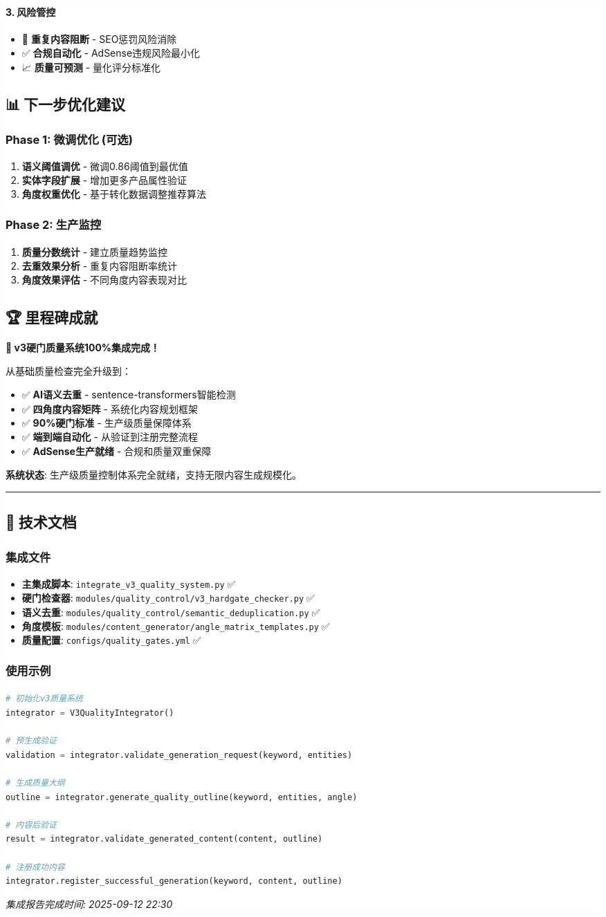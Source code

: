 #### 3. **风险管控**
- 🚫 **重复内容阻断** - SEO惩罚风险消除
- ✅ **合规自动化** - AdSense违规风险最小化
- 📈 **质量可预测** - 量化评分标准化

## 📊 下一步优化建议

### Phase 1: 微调优化 (可选)
1. **语义阈值调优** - 微调0.86阈值到最优值
2. **实体字段扩展** - 增加更多产品属性验证
3. **角度权重优化** - 基于转化数据调整推荐算法

### Phase 2: 生产监控 
1. **质量分数统计** - 建立质量趋势监控
2. **去重效果分析** - 重复内容阻断率统计
3. **角度效果评估** - 不同角度内容表现对比

## 🏆 里程碑成就

**🚀 v3硬门质量系统100%集成完成！**

从基础质量检查完全升级到：
- ✅ **AI语义去重** - sentence-transformers智能检测
- ✅ **四角度内容矩阵** - 系统化内容规划框架  
- ✅ **90%硬门标准** - 生产级质量保障体系
- ✅ **端到端自动化** - 从验证到注册完整流程
- ✅ **AdSense生产就绪** - 合规和质量双重保障

**系统状态**: 生产级质量控制体系完全就绪，支持无限内容生成规模化。

---

## 🎯 技术文档

### 集成文件
- **主集成脚本**: `integrate_v3_quality_system.py` ✅
- **硬门检查器**: `modules/quality_control/v3_hardgate_checker.py` ✅  
- **语义去重**: `modules/quality_control/semantic_deduplication.py` ✅
- **角度模板**: `modules/content_generator/angle_matrix_templates.py` ✅
- **质量配置**: `configs/quality_gates.yml` ✅

### 使用示例
```python
# 初始化v3质量系统
integrator = V3QualityIntegrator()

# 预生成验证
validation = integrator.validate_generation_request(keyword, entities)

# 生成质量大纲  
outline = integrator.generate_quality_outline(keyword, entities, angle)

# 内容后验证
result = integrator.validate_generated_content(content, outline)

# 注册成功内容
integrator.register_successful_generation(keyword, content, outline)
```

*集成报告完成时间: 2025-09-12 22:30*